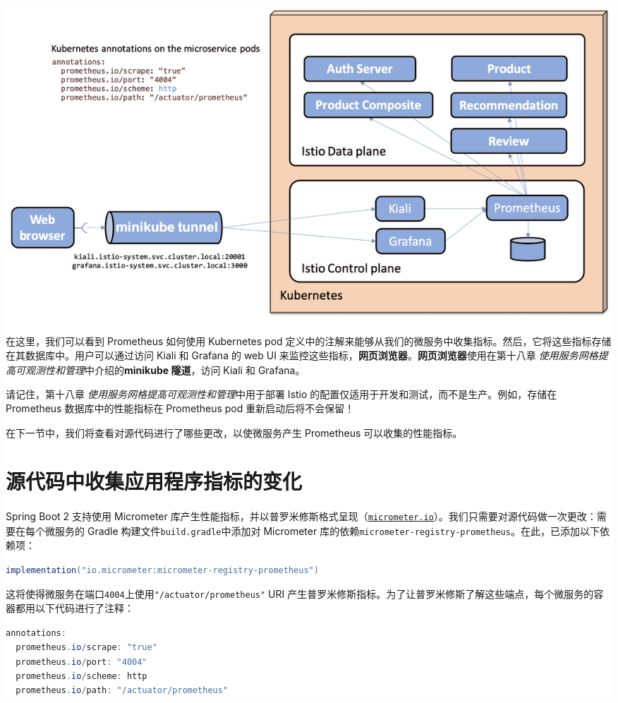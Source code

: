 ![](img/53cbe67e-e1ec-419c-8113-92bb9bd15231.png)

在这里，我们可以看到 Prometheus 如何使用 Kubernetes pod 定义中的注解来能够从我们的微服务中收集指标。然后，它将这些指标存储在其数据库中。用户可以通过访问 Kiali 和 Grafana 的 web UI 来监控这些指标，**网页浏览器**。**网页浏览器**使用在第十八章 *使用服务网格提高可观测性和管理*中介绍的**minikube 隧道**，访问 Kiali 和 Grafana。

请记住，第十八章 *使用服务网格提高可观测性和管理*中用于部署 Istio 的配置仅适用于开发和测试，而不是生产。例如，存储在 Prometheus 数据库中的性能指标在 Prometheus pod 重新启动后将不会保留！

在下一节中，我们将查看对源代码进行了哪些更改，以使微服务产生 Prometheus 可以收集的性能指标。

# 源代码中收集应用程序指标的变化

Spring Boot 2 支持使用 Micrometer 库产生性能指标，并以普罗米修斯格式呈现（[`micrometer.io`](https://micrometer.io)）。我们只需要对源代码做一次更改：需要在每个微服务的 Gradle 构建文件`build.gradle`中添加对 Micrometer 库的依赖`micrometer-registry-prometheus`。在此，已添加以下依赖项：

```java
implementation("io.micrometer:micrometer-registry-prometheus")
```

这将使得微服务在端口`4004`上使用`"/actuator/prometheus"` URI 产生普罗米修斯指标。为了让普罗米修斯了解这些端点，每个微服务的容器都用以下代码进行了注释：

```java
annotations:
  prometheus.io/scrape: "true"
  prometheus.io/port: "4004"
  prometheus.io/scheme: http
  prometheus.io/path: "/actuator/prometheus"
```
